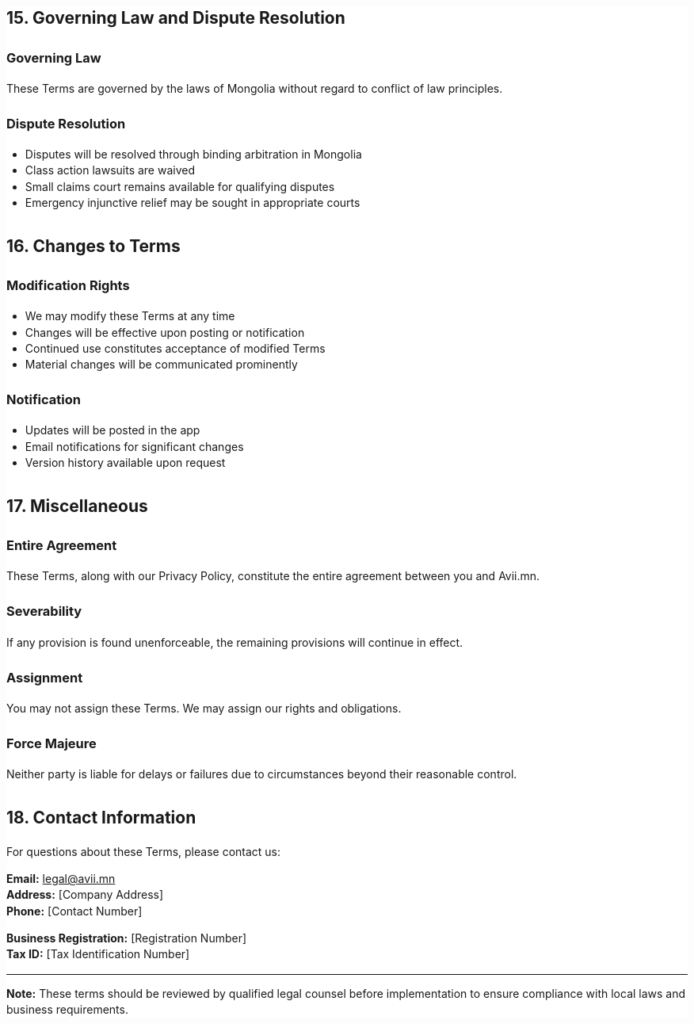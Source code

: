 ## 15. Governing Law and Dispute Resolution

### Governing Law
These Terms are governed by the laws of Mongolia without regard to conflict of law principles.

### Dispute Resolution
- Disputes will be resolved through binding arbitration in Mongolia
- Class action lawsuits are waived
- Small claims court remains available for qualifying disputes
- Emergency injunctive relief may be sought in appropriate courts

## 16. Changes to Terms

### Modification Rights
- We may modify these Terms at any time
- Changes will be effective upon posting or notification
- Continued use constitutes acceptance of modified Terms
- Material changes will be communicated prominently

### Notification
- Updates will be posted in the app
- Email notifications for significant changes
- Version history available upon request

## 17. Miscellaneous

### Entire Agreement
These Terms, along with our Privacy Policy, constitute the entire agreement between you and Avii.mn.

### Severability
If any provision is found unenforceable, the remaining provisions will continue in effect.

### Assignment
You may not assign these Terms. We may assign our rights and obligations.

### Force Majeure
Neither party is liable for delays or failures due to circumstances beyond their reasonable control.

## 18. Contact Information

For questions about these Terms, please contact us:

**Email:** legal@avii.mn  
**Address:** [Company Address]  
**Phone:** [Contact Number]

**Business Registration:** [Registration Number]  
**Tax ID:** [Tax Identification Number]

---

**Note:** These terms should be reviewed by qualified legal counsel before implementation to ensure compliance with local laws and business requirements. 